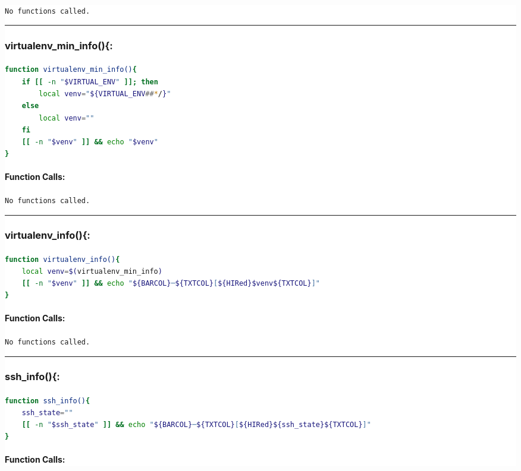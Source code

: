 
```bash
No functions called.
```




******
### virtualenv_min_info(){:


```bash
function virtualenv_min_info(){
    if [[ -n "$VIRTUAL_ENV" ]]; then
        local venv="${VIRTUAL_ENV##*/}"
    else
        local venv=""
    fi
    [[ -n "$venv" ]] && echo "$venv"
}

```
#### Function Calls:


```bash
No functions called.
```




******
### virtualenv_info(){:


```bash
function virtualenv_info(){
    local venv=$(virtualenv_min_info)
    [[ -n "$venv" ]] && echo "${BARCOL}─${TXTCOL}[${HIRed}$venv${TXTCOL}]"
}

```
#### Function Calls:


```bash
No functions called.
```




******
### ssh_info(){:


```bash
function ssh_info(){
    ssh_state=""
    [[ -n "$ssh_state" ]] && echo "${BARCOL}─${TXTCOL}[${HIRed}${ssh_state}${TXTCOL}]"
}

```
#### Function Calls:
